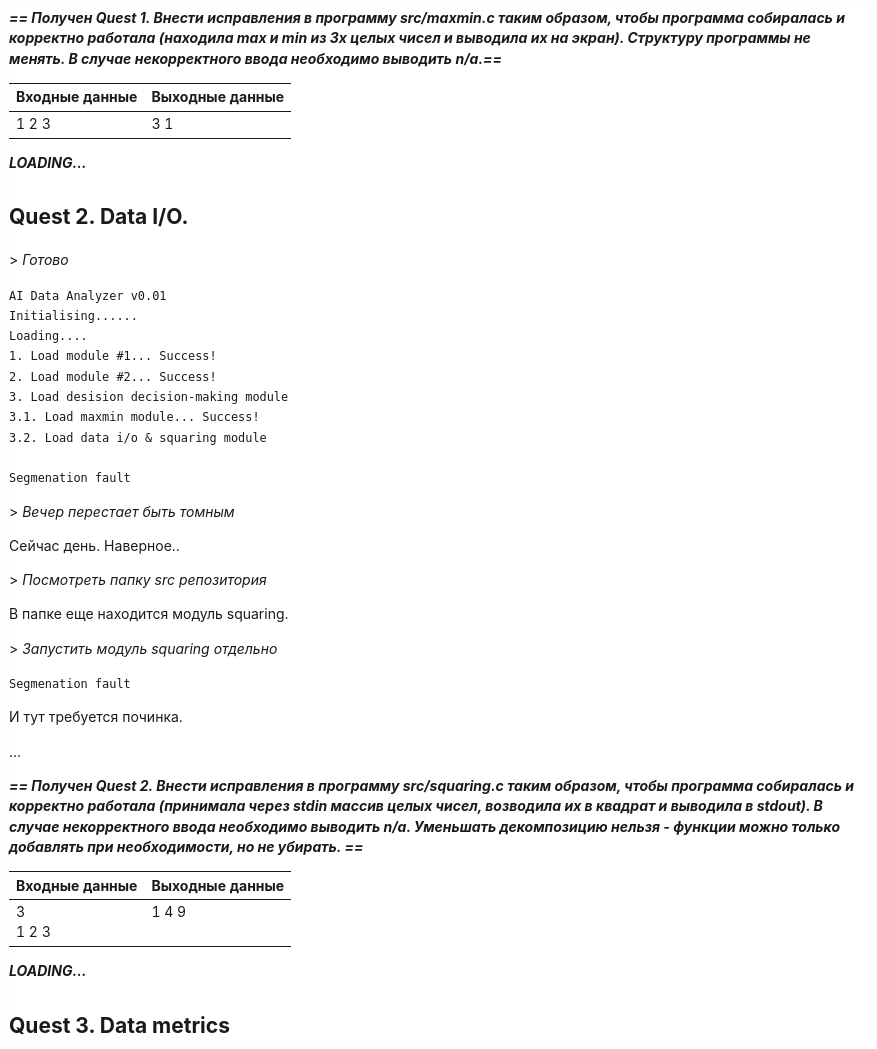 

***== Получен Quest 1. Внести исправления в программу src/maxmin.c таким образом, 
чтобы программа собиралась и корректно работала (находила max и min из 3х целых чисел и
выводила их на экран). Структуру программы не менять. В случае некорректного ввода 
необходимо выводить n/a.==***

| Входные данные | Выходные данные |
| ------ | ------ |
| 1 2 3 | 3 1 |

***LOADING…***


## Quest 2. Data I/O.

\> *Готово*

    AI Data Analyzer v0.01
    Initialising......
    Loading....
    1. Load module #1... Success!     
    2. Load module #2... Success!
    3. Load desision decision-making module 
    3.1. Load maxmin module... Success!
    3.2. Load data i/o & squaring module
    
    Segmenation fault

\> *Вечер перестает быть томным*

Сейчас день. Наверное..

\> *Посмотреть папку src репозитория*

В папке еще находится модуль squaring.

\> *Запустить модуль squaring отдельно*

    Segmenation fault

И тут требуется починка.

...

***== Получен Quest 2. Внести исправления в программу src/squaring.c таким образом, 
чтобы программа собиралась и корректно работала (принимала через stdin массив целых чисел, 
возводила их в квадрат и выводила в stdout). В случае некорректного ввода необходимо выводить n/a. 
Уменьшать декомпозицию нельзя - функции можно только добавлять при необходимости, но не убирать. ==***

| Входные данные | Выходные данные |
| ------ | ------ |
| 3<br/>1 2 3 | 1 4 9 |

***LOADING…***


## Quest 3. Data metrics
